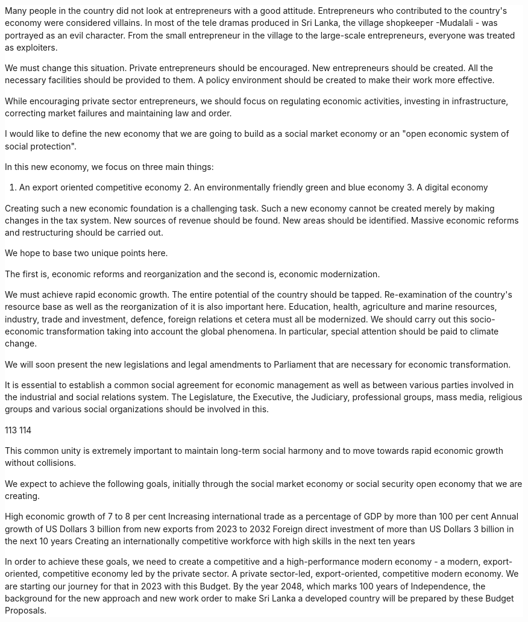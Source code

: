 Many people in the country did not look at entrepreneurs with a good attitude. Entrepreneurs who contributed to the country's economy were considered villains. In most of the tele dramas produced in Sri Lanka, the village shopkeeper -Mudalali - was portrayed as an evil character. From the small entrepreneur in the village to the large-scale entrepreneurs, everyone was treated as exploiters.

We must change this situation. Private entrepreneurs should be encouraged. New entrepreneurs should be created. All the necessary facilities should be provided to them. A policy environment should be created to make their work more effective.

While encouraging private sector entrepreneurs, we should focus on regulating economic activities, investing in infrastructure, correcting market failures and maintaining law and order.

I would like to define the new economy that we are going to build as a social market economy or an "open economic system of social protection".

In this new economy, we focus on three main things:

1. An export oriented competitive economy 2. An environmentally friendly green and blue economy 3. A digital economy

Creating such a new economic foundation is a challenging task. Such a new economy cannot be created merely by making changes in the tax system. New sources of revenue should be found. New areas should be identified. Massive economic reforms and restructuring should be carried out.

We hope to base two unique points here.

The first is, economic reforms and reorganization and the second is, economic modernization.

We must achieve rapid economic growth. The entire potential of the country should be tapped. Re-examination of the country's resource base as well as the reorganization of it is also important here. Education, health, agriculture and marine resources, industry, trade and investment, defence, foreign relations et cetera must all be modernized. We should carry out this socio-economic transformation taking into account the global phenomena. In particular, special attention should be paid to climate change.

We will soon present the new legislations and legal amendments to Parliament that are necessary for economic transformation.

It is essential to establish a common social agreement for economic management as well as between various parties involved in the industrial and social relations system. The Legislature, the Executive, the Judiciary, professional groups, mass media, religious groups and various social organizations should be involved in this.

113 114

This common unity is extremely important to maintain long-term social harmony and to move towards rapid economic growth without collisions.

We expect to achieve the following goals, initially through the social market economy or social security open economy that we are creating.

High economic growth of 7 to 8 per cent Increasing international trade as a percentage of GDP by more than 100 per cent Annual growth of US Dollars 3 billion from new exports from 2023 to 2032 Foreign direct investment of more than US Dollars 3 billion in the next 10 years Creating an internationally competitive workforce with high skills in the next ten years

In order to achieve these goals, we need to create a competitive and a high-performance modern economy - a modern, export-oriented, competitive economy led by the private sector. A private sector-led, export-oriented, competitive modern economy. We are starting our journey for that in 2023 with this Budget. By the year 2048, which marks 100 years of Independence, the background for the new approach and new work order to make Sri Lanka a developed country will be prepared by these Budget Proposals.
